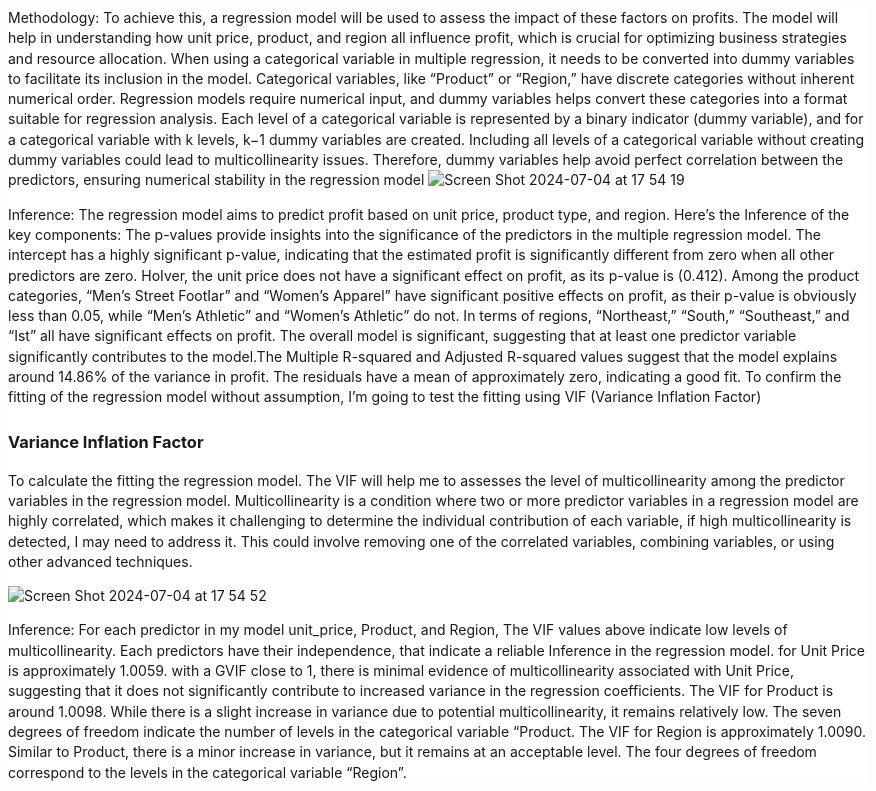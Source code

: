 Methodology:
To achieve this, a regression model will be used to assess the impact of these factors on profits. The model will help in understanding how unit price, product, and region all influence profit, which is crucial for optimizing business strategies and resource allocation.
When using a categorical variable in multiple regression, it needs to be converted into dummy variables to facilitate its inclusion in the model. Categorical variables, like “Product” or “Region,” have discrete categories without inherent numerical order. Regression models require numerical input, and dummy variables helps convert these categories into a format suitable for regression analysis.
Each level of a categorical variable is represented by a binary indicator (dummy variable), and for a categorical variable with k levels, k−1 dummy variables are created. Including all levels of a categorical variable without creating dummy variables could lead to multicollinearity issues. Therefore, dummy variables help avoid perfect correlation between the predictors, ensuring numerical stability in the regression model
![Screen Shot 2024-07-04 at 17 54 19](https://github.com/AdedotunTemi/Data-Analysis-Application-of-Statistical-Technique--R/assets/168010102/470bdcaf-5cb9-4311-b94a-ea60d04b668e)


Inference: The regression model aims to predict profit based on unit price, product type, and region. Here’s the Inference of the key components: The p-values provide insights into the significance of the predictors in the multiple regression model. The intercept has a highly significant p-value, indicating that the estimated profit is significantly different from zero when all other predictors are zero. HoIver, the unit price does not have a significant effect on profit, as its p-value is (0.412).
Among the product categories, “Men’s Street FootIar” and “Women’s Apparel” have significant positive effects on profit, as their p-value is obviously less than 0.05, while “Men’s Athletic” and “Women’s Athletic” do not. In terms of regions, “Northeast,” “South,” “Southeast,” and “Ist” all have significant effects on profit. The overall model is significant, suggesting that at least one predictor variable significantly contributes to the model.The Multiple R-squared and Adjusted R-squared values suggest that the model explains around 14.86% of the variance in profit. The residuals have a mean of approximately zero, indicating a good fit. To confirm the fitting of the regression model without assumption, I’m going to test the fitting using VIF (Variance Inflation Factor)
 
### Variance Inflation Factor
To calculate the fitting the regression model. The VIF will help me to assesses the level of multicollinearity among the predictor variables in the regression model. Multicollinearity is a condition where two or more predictor variables in a regression model are highly correlated, which makes it challenging to determine the individual contribution of each variable, if high multicollinearity is detected, I may need to address it. This could involve removing one of the correlated variables, combining variables, or using other advanced techniques.

![Screen Shot 2024-07-04 at 17 54 52](https://github.com/AdedotunTemi/Data-Analysis-Application-of-Statistical-Technique--R/assets/168010102/601bb08d-d20b-49e5-8404-756f137ce337)


Inference: For each predictor in my model unit_price, Product, and Region, The VIF values above indicate low levels of multicollinearity. Each predictors have their independence, that indicate a reliable Inference in the regression model. for Unit Price is approximately 1.0059. with a GVIF close to 1, there is minimal evidence of multicollinearity associated with Unit Price, suggesting that it does not significantly contribute to increased variance in the regression coefficients.
The VIF for Product is around 1.0098. While there is a slight increase in variance due to potential multicollinearity, it remains relatively low. The seven degrees of freedom indicate the number of levels in the categorical variable “Product. The VIF for Region is approximately 1.0090. Similar to Product, there is a minor increase in variance, but it remains at an acceptable level. The four degrees of freedom correspond to the levels in the categorical variable “Region”.
